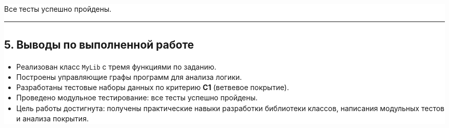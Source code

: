 Все тесты успешно пройдены.

---

## 5. Выводы по выполненной работе

* Реализован класс `MyLib` с тремя функциями по заданию.
* Построены управляющие графы программ для анализа логики.
* Разработаны тестовые наборы данных по критерию **C1** (ветвевое покрытие).
* Проведено модульное тестирование: все тесты успешно пройдены.
* Цель работы достигнута: получены практические навыки разработки библиотеки классов, написания модульных тестов и анализа покрытия.
